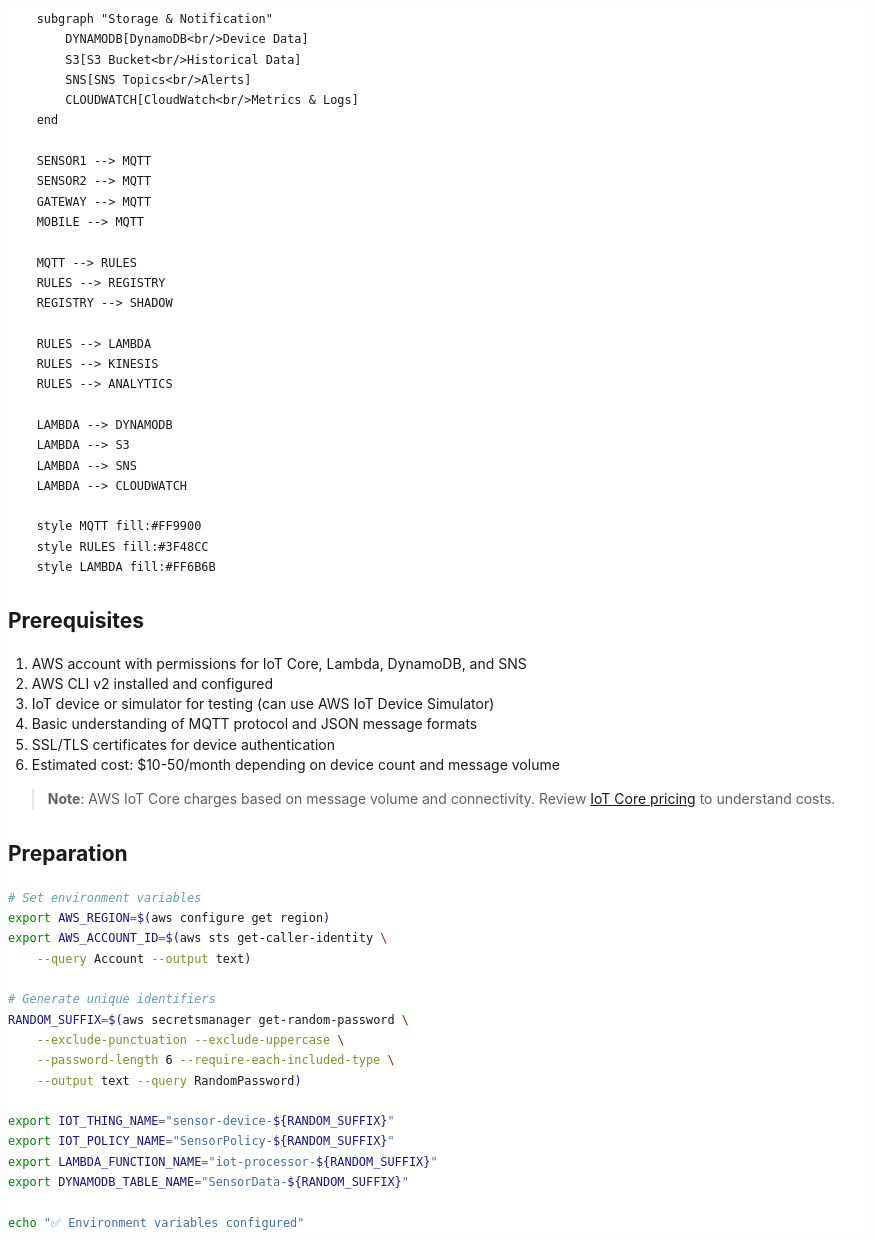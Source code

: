 ```mermaid
    subgraph "Storage & Notification"
        DYNAMODB[DynamoDB<br/>Device Data]
        S3[S3 Bucket<br/>Historical Data]
        SNS[SNS Topics<br/>Alerts]
        CLOUDWATCH[CloudWatch<br/>Metrics & Logs]
    end
    
    SENSOR1 --> MQTT
    SENSOR2 --> MQTT
    GATEWAY --> MQTT
    MOBILE --> MQTT
    
    MQTT --> RULES
    RULES --> REGISTRY
    REGISTRY --> SHADOW
    
    RULES --> LAMBDA
    RULES --> KINESIS
    RULES --> ANALYTICS
    
    LAMBDA --> DYNAMODB
    LAMBDA --> S3
    LAMBDA --> SNS
    LAMBDA --> CLOUDWATCH
    
    style MQTT fill:#FF9900
    style RULES fill:#3F48CC
    style LAMBDA fill:#FF6B6B
```

## Prerequisites

1. AWS account with permissions for IoT Core, Lambda, DynamoDB, and SNS
2. AWS CLI v2 installed and configured
3. IoT device or simulator for testing (can use AWS IoT Device Simulator)
4. Basic understanding of MQTT protocol and JSON message formats
5. SSL/TLS certificates for device authentication
6. Estimated cost: $10-50/month depending on device count and message volume

> **Note**: AWS IoT Core charges based on message volume and connectivity. Review [IoT Core pricing](https://aws.amazon.com/iot-core/pricing/) to understand costs.

## Preparation

```bash
# Set environment variables
export AWS_REGION=$(aws configure get region)
export AWS_ACCOUNT_ID=$(aws sts get-caller-identity \
    --query Account --output text)

# Generate unique identifiers
RANDOM_SUFFIX=$(aws secretsmanager get-random-password \
    --exclude-punctuation --exclude-uppercase \
    --password-length 6 --require-each-included-type \
    --output text --query RandomPassword)

export IOT_THING_NAME="sensor-device-${RANDOM_SUFFIX}"
export IOT_POLICY_NAME="SensorPolicy-${RANDOM_SUFFIX}"
export LAMBDA_FUNCTION_NAME="iot-processor-${RANDOM_SUFFIX}"
export DYNAMODB_TABLE_NAME="SensorData-${RANDOM_SUFFIX}"

echo "✅ Environment variables configured"
```
